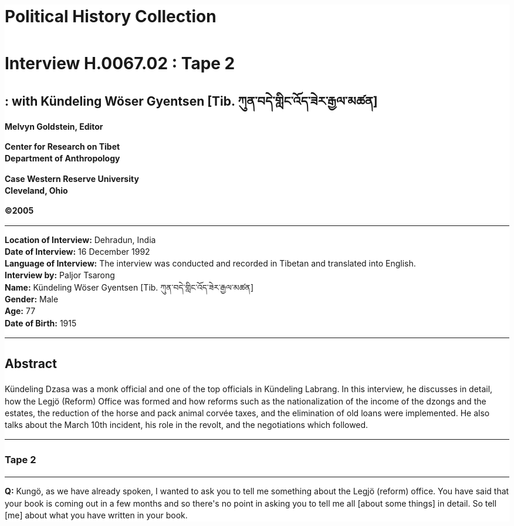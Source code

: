 # Political History Collection  
# Interview H.0067.02 : Tape 2  
##  : with Kündeling Wöser Gyentsen [Tib. ཀུན་བདེ་གླིང་འོད་ཟེར་རྒྱལ་མཚན]  
  
**Melvyn Goldstein, Editor**  

**Center for Research on Tibet**  
**Department of Anthropology**  

**Case Western Reserve University**  
**Cleveland, Ohio**  

**©2005**  

---  
**Location of Interview:** Dehradun, India  
**Date of Interview:** 16 December 1992  
**Language of Interview:** The interview was conducted and recorded in Tibetan and translated into English.  
**Interview by:** Paljor Tsarong  
**Name:** Kündeling Wöser Gyentsen [Tib. ཀུན་བདེ་གླིང་འོད་ཟེར་རྒྱལ་མཚན]  
**Gender:** Male  
**Age:** 77  
**Date of Birth:** 1915  
  
---  
## Abstract  

 Kündeling Dzasa was a monk official and one of the top officials in Kündeling Labrang. In this interview, he discusses in detail, how the Legjö (Reform) Office was formed and how reforms such as the nationalization of the income of the dzongs and the estates, the reduction of the horse and pack animal corvée taxes, and the elimination of old loans were implemented. He also talks about the March 10th incident, his role in the revolt, and the negotiations which followed.   

---  
### Tape 2  

<audio controls>
<source src="https://tile.loc.gov/storage-services/service/asian/asiantoha/H_0067_02/H_0067_02.mp3" type="audio/mp3">
Your browser does not support the audio element.
</audio>  

---

**Q:**  Kungö, as we have already spoken, I wanted to ask you to tell me something about the Legjö (reform) office. You have said that your book is coming out in a few months and so there's no point in asking you to tell me all [about some things] in detail. So tell [me] about what you have written in your book.   
